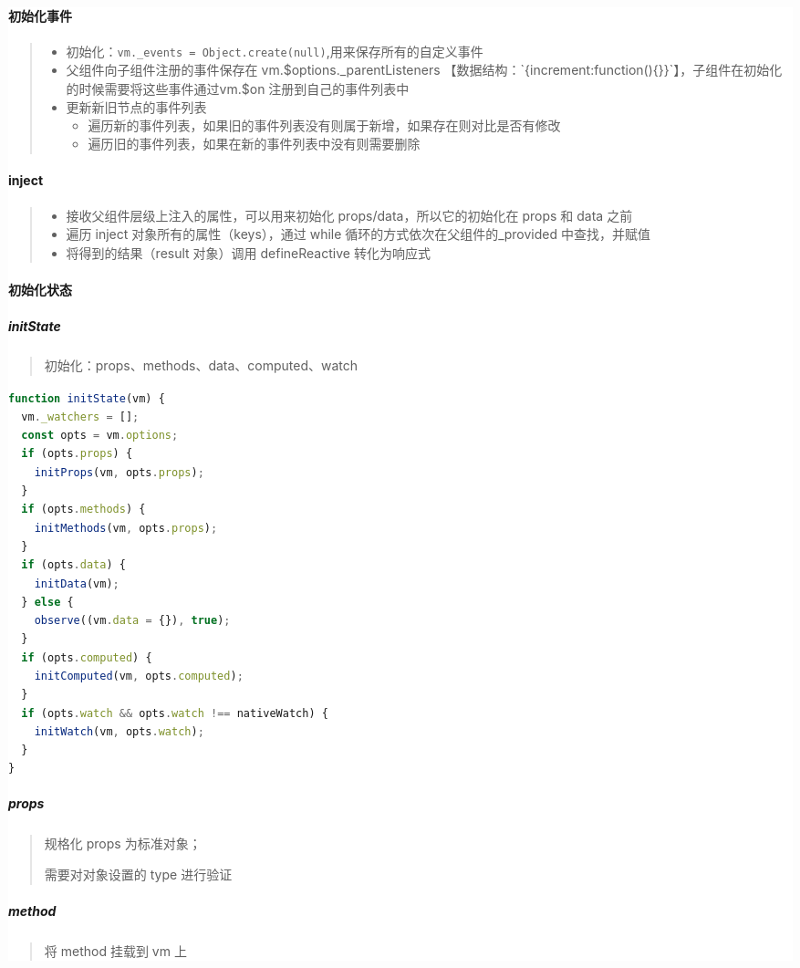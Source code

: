 #### 初始化事件

> - 初始化：`vm._events = Object.create(null)`,用来保存所有的自定义事件
> - 父组件向子组件注册的事件保存在 vm.$options._parentListeners 【数据结构：`{increment:function(){}}`】，子组件在初始化的时候需要将这些事件通过vm.$on 注册到自己的事件列表中
> - 更新新旧节点的事件列表
>   - 遍历新的事件列表，如果旧的事件列表没有则属于新增，如果存在则对比是否有修改
>   - 遍历旧的事件列表，如果在新的事件列表中没有则需要删除

#### inject

> - 接收父组件层级上注入的属性，可以用来初始化 props/data，所以它的初始化在 props 和 data 之前
> - 遍历 inject 对象所有的属性（keys），通过 while 循环的方式依次在父组件的\_provided 中查找，并赋值
> - 将得到的结果（result 对象）调用 defineReactive 转化为响应式

#### 初始化状态

##### initState

> 初始化：props、methods、data、computed、watch

```js
function initState(vm) {
  vm._watchers = [];
  const opts = vm.options;
  if (opts.props) {
    initProps(vm, opts.props);
  }
  if (opts.methods) {
    initMethods(vm, opts.props);
  }
  if (opts.data) {
    initData(vm);
  } else {
    observe((vm.data = {}), true);
  }
  if (opts.computed) {
    initComputed(vm, opts.computed);
  }
  if (opts.watch && opts.watch !== nativeWatch) {
    initWatch(vm, opts.watch);
  }
}
```

##### props

> 规格化 props 为标准对象；
>
> 需要对对象设置的 type 进行验证

##### method

> 将 method 挂载到 vm 上
